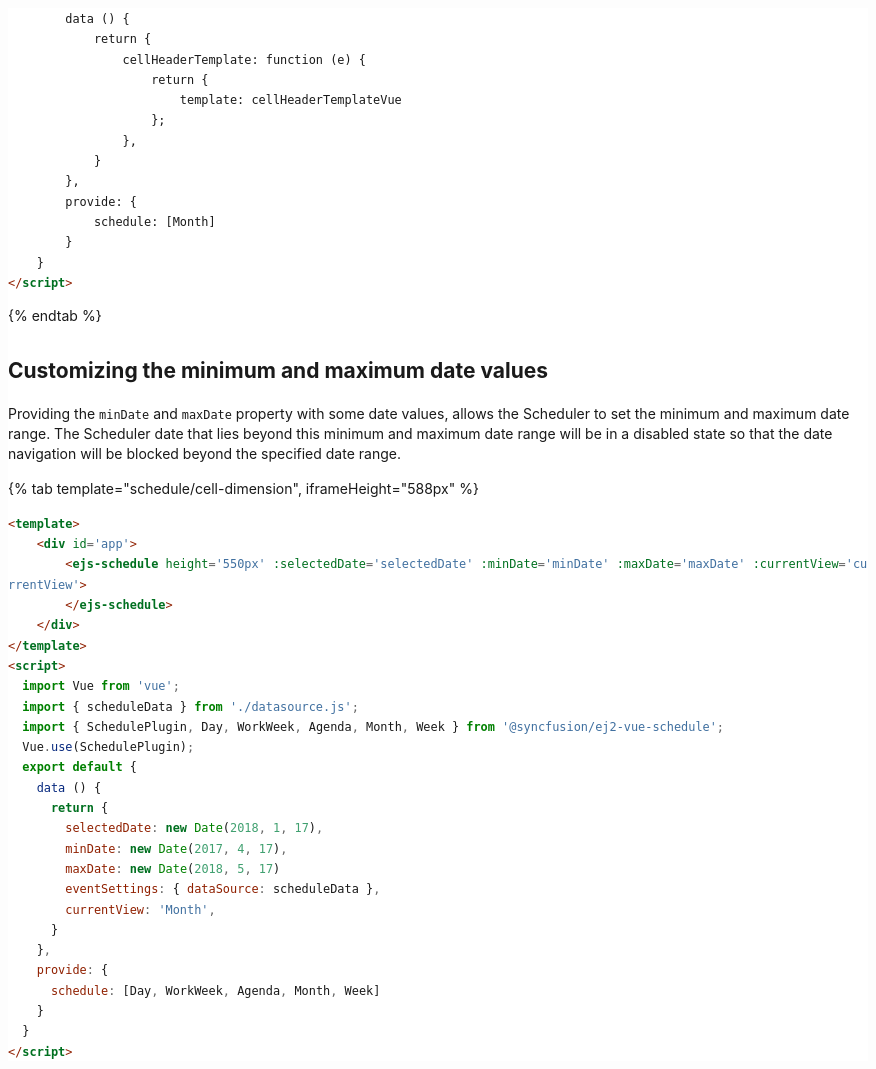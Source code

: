 ```html
        data () {
            return {
                cellHeaderTemplate: function (e) {
                    return {
                        template: cellHeaderTemplateVue
                    };
                },
            }
        },
        provide: {
            schedule: [Month]
        }
    }
</script>
```

{% endtab %}

## Customizing the minimum and maximum date values

Providing the `minDate` and `maxDate` property with some date values, allows the Scheduler to set the minimum and maximum date range. The Scheduler date that lies beyond this minimum and maximum date range will be in a disabled state so that the date navigation will be blocked beyond the specified date range.

{% tab template="schedule/cell-dimension", iframeHeight="588px"  %}

```html
<template>
    <div id='app'>
        <ejs-schedule height='550px' :selectedDate='selectedDate' :minDate='minDate' :maxDate='maxDate' :currentView='currentView'>
        </ejs-schedule>
    </div>
</template>
<script>
  import Vue from 'vue';
  import { scheduleData } from './datasource.js';
  import { SchedulePlugin, Day, WorkWeek, Agenda, Month, Week } from '@syncfusion/ej2-vue-schedule';
  Vue.use(SchedulePlugin);
  export default {
    data () {
      return {
        selectedDate: new Date(2018, 1, 17),
        minDate: new Date(2017, 4, 17),
        maxDate: new Date(2018, 5, 17)
        eventSettings: { dataSource: scheduleData },
        currentView: 'Month',
      }
    },
    provide: {
      schedule: [Day, WorkWeek, Agenda, Month, Week]
    }
  }
</script>
```
